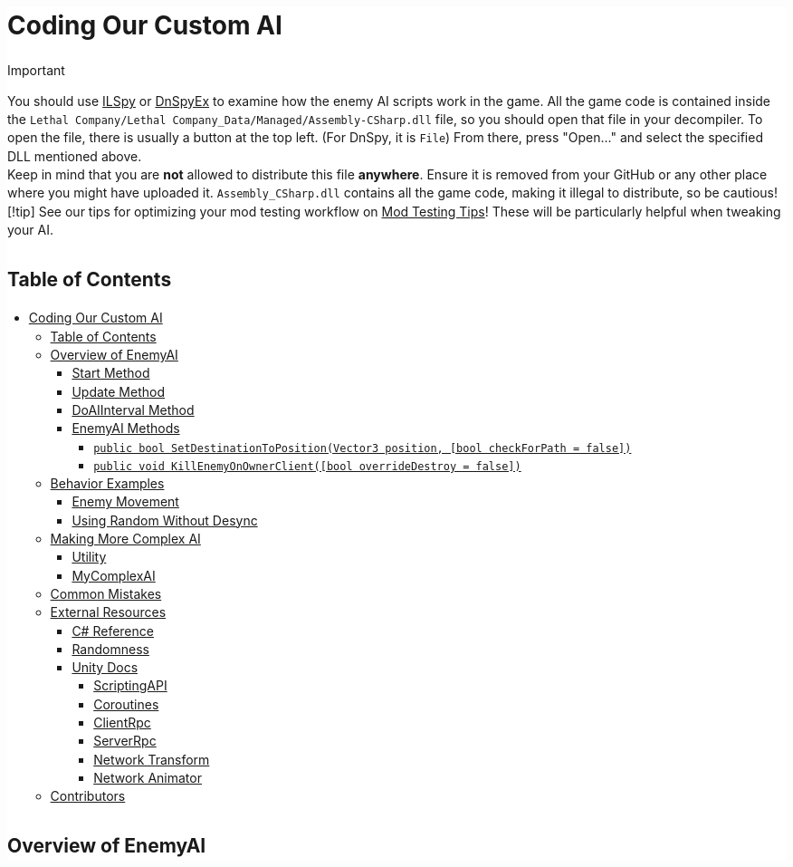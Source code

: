 # Coding Our Custom AI

>[!IMPORTANT]
>You should use [ILSpy](https://github.com/icsharpcode/ILSpy/releases) or [DnSpyEx](https://github.com/dnSpyEx/dnSpy/releases) to examine how the enemy AI scripts work in the game. All the game code is contained inside the `Lethal Company/Lethal Company_Data/Managed/Assembly-CSharp.dll` file, so you should open that file in your decompiler. To open the file, there is usually a button at the top left. (For DnSpy, it is `File`) From there, press "Open..." and select the specified DLL mentioned above.  
>Keep in mind that you are **not** allowed to distribute this file **anywhere**. Ensure it is removed from your GitHub or any other place where you might have uploaded it. `Assembly_CSharp.dll` contains all the game code, making it illegal to distribute, so be cautious!  
>[!tip]
>See our tips for optimizing your mod testing workflow on [Mod Testing Tips](/dev/mod-testing-tips.md)! These will be particularly helpful when tweaking your AI.  

## Table of Contents

- [Coding Our Custom AI](#coding-our-custom-ai)
  - [Table of Contents](#table-of-contents)
  - [Overview of EnemyAI](#overview-of-enemyai)
    - [Start Method](#start-method)
    - [Update Method](#update-method)
    - [DoAIInterval Method](#doaiinterval-method)
    - [EnemyAI Methods](#enemyai-methods)
      - [`public bool SetDestinationToPosition(Vector3 position, [bool checkForPath = false])`](#public-bool-setdestinationtopositionvector3-position-bool-checkforpath--false)
      - [`public void KillEnemyOnOwnerClient([bool overrideDestroy = false])`](#public-void-killenemyonownerclientbool-overridedestroy--false)
  - [Behavior Examples](#behavior-examples)
    - [Enemy Movement](#enemy-movement)
    - [Using Random Without Desync](#using-random-without-desync)
  - [Making More Complex AI](#making-more-complex-ai)
    - [Utility](#utility)
    - [MyComplexAI](#mycomplexai)
  - [Common Mistakes](#common-mistakes)
  - [External Resources](#external-resources)
    - [C# Reference](#c-reference)
    - [Randomness](#randomness)
    - [Unity Docs](#unity-docs)
      - [ScriptingAPI](#scriptingapi)
      - [Coroutines](#coroutines)
      - [ClientRpc](#clientrpc)
      - [ServerRpc](#serverrpc)
      - [Network Transform](#network-transform)
      - [Network Animator](#network-animator)
  - [Contributors](#contributors)

## Overview of EnemyAI
